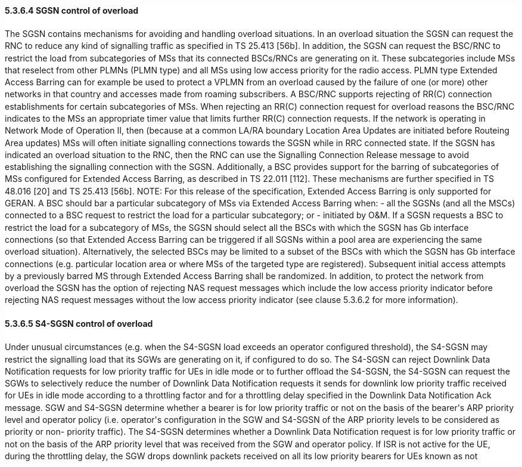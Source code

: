 #### 5.3.6.4 SGSN control of overload
The SGSN contains mechanisms for avoiding and handling overload situations. In
an overload situation the SGSN can request the RNC to reduce any kind of
signalling traffic as specified in TS 25.413 [56b].
In addition, the SGSN can request the BSC/RNC to restrict the load from
subcategories of MSs that its connected BSCs/RNCs are generating on it. These
subcategories include MSs that reselect from other PLMNs (PLMN type) and all
MSs using low access priority for the radio access. PLMN type Extended Access
Barring can for example be used to protect a VPLMN from an overload caused by
the failure of one (or more) other networks in that country and accesses made
from roaming subscribers.
A BSC/RNC supports rejecting of RR(C) connection establishments for certain
subcategories of MSs. When rejecting an RR(C) connection request for overload
reasons the BSC/RNC indicates to the MSs an appropriate timer value that
limits further RR(C) connection requests.
If the network is operating in Network Mode of Operation II, then (because at
a common LA/RA boundary Location Area Updates are initiated before Routeing
Area updates) MSs will often initiate signalling connections towards the SGSN
while in RRC connected state. If the SGSN has indicated an overload situation
to the RNC, then the RNC can use the Signalling Connection Release message to
avoid establishing the signalling connection with the SGSN.
Additionally, a BSC provides support for the barring of subcategories of MSs
configured for Extended Access Barring, as described in TS 22.011 [112]. These
mechanisms are further specified in TS 48.016 [20] and TS 25.413 [56b].
NOTE: For this release of the specification, Extended Access Barring is only
supported for GERAN.
A BSC should bar a particular subcategory of MSs via Extended Access Barring
when:
\- all the SGSNs (and all the MSCs) connected to a BSC request to restrict the
load for a particular subcategory; or
\- initiated by O&M.
If a SGSN requests a BSC to restrict the load for a subcategory of MSs, the
SGSN should select all the BSCs with which the SGSN has Gb interface
connections (so that Extended Access Barring can be triggered if all SGSNs
within a pool area are experiencing the same overload situation).
Alternatively, the selected BSCs may be limited to a subset of the BSCs with
which the SGSN has Gb interface connections (e.g. particular location area or
where MSs of the targeted type are registered).
Subsequent initial access attempts by a previously barred MS through Extended
Access Barring shall be randomized.
In addition, to protect the network from overload the SGSN has the option of
rejecting NAS request messages which include the low access priority indicator
before rejecting NAS request messages without the low access priority
indicator (see clause 5.3.6.2 for more information).
#### 5.3.6.5 S4-SGSN control of overload
Under unusual circumstances (e.g. when the S4-SGSN load exceeds an operator
configured threshold), the S4-SGSN may restrict the signalling load that its
SGWs are generating on it, if configured to do so.
The S4-SGSN can reject Downlink Data Notification requests for low priority
traffic for UEs in idle mode or to further offload the S4-SGSN, the S4-SGSN
can request the SGWs to selectively reduce the number of Downlink Data
Notification requests it sends for downlink low priority traffic received for
UEs in idle mode according to a throttling factor and for a throttling delay
specified in the Downlink Data Notification Ack message.
SGW and S4-SGSN determine whether a bearer is for low priority traffic or not
on the basis of the bearer\'s ARP priority level and operator policy (i.e.
operator\'s configuration in the SGW and S4-SGSN of the ARP priority levels to
be considered as priority or non- priority traffic). The S4-SGSN determines
whether a Downlink Data Notification request is for low priority traffic or
not on the basis of the ARP priority level that was received from the SGW and
operator policy.
If ISR is not active for the UE, during the throttling delay, the SGW drops
downlink packets received on all its low priority bearers for UEs known as not